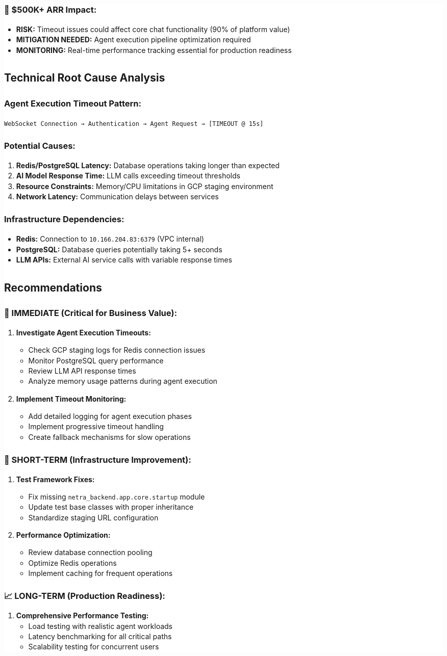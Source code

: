 ### 💼 $500K+ ARR Impact:
- **RISK:** Timeout issues could affect core chat functionality (90% of platform value)
- **MITIGATION NEEDED:** Agent execution pipeline optimization required
- **MONITORING:** Real-time performance tracking essential for production readiness

## Technical Root Cause Analysis

### Agent Execution Timeout Pattern:
```
WebSocket Connection → Authentication → Agent Request → [TIMEOUT @ 15s]
```

### Potential Causes:
1. **Redis/PostgreSQL Latency:** Database operations taking longer than expected
2. **AI Model Response Time:** LLM calls exceeding timeout thresholds
3. **Resource Constraints:** Memory/CPU limitations in GCP staging environment
4. **Network Latency:** Communication delays between services

### Infrastructure Dependencies:
- **Redis:** Connection to `10.166.204.83:6379` (VPC internal)
- **PostgreSQL:** Database queries potentially taking 5+ seconds
- **LLM APIs:** External AI service calls with variable response times

## Recommendations

### 🚨 IMMEDIATE (Critical for Business Value):
1. **Investigate Agent Execution Timeouts:**
   - Check GCP staging logs for Redis connection issues
   - Monitor PostgreSQL query performance
   - Review LLM API response times
   - Analyze memory usage patterns during agent execution

2. **Implement Timeout Monitoring:**
   - Add detailed logging for agent execution phases
   - Implement progressive timeout handling
   - Create fallback mechanisms for slow operations

### 🔧 SHORT-TERM (Infrastructure Improvement):
1. **Test Framework Fixes:**
   - Fix missing `netra_backend.app.core.startup` module
   - Update test base classes with proper inheritance
   - Standardize staging URL configuration

2. **Performance Optimization:**
   - Review database connection pooling
   - Optimize Redis operations
   - Implement caching for frequent operations

### 📈 LONG-TERM (Production Readiness):
1. **Comprehensive Performance Testing:**
   - Load testing with realistic agent workloads
   - Latency benchmarking for all critical paths
   - Scalability testing for concurrent users
